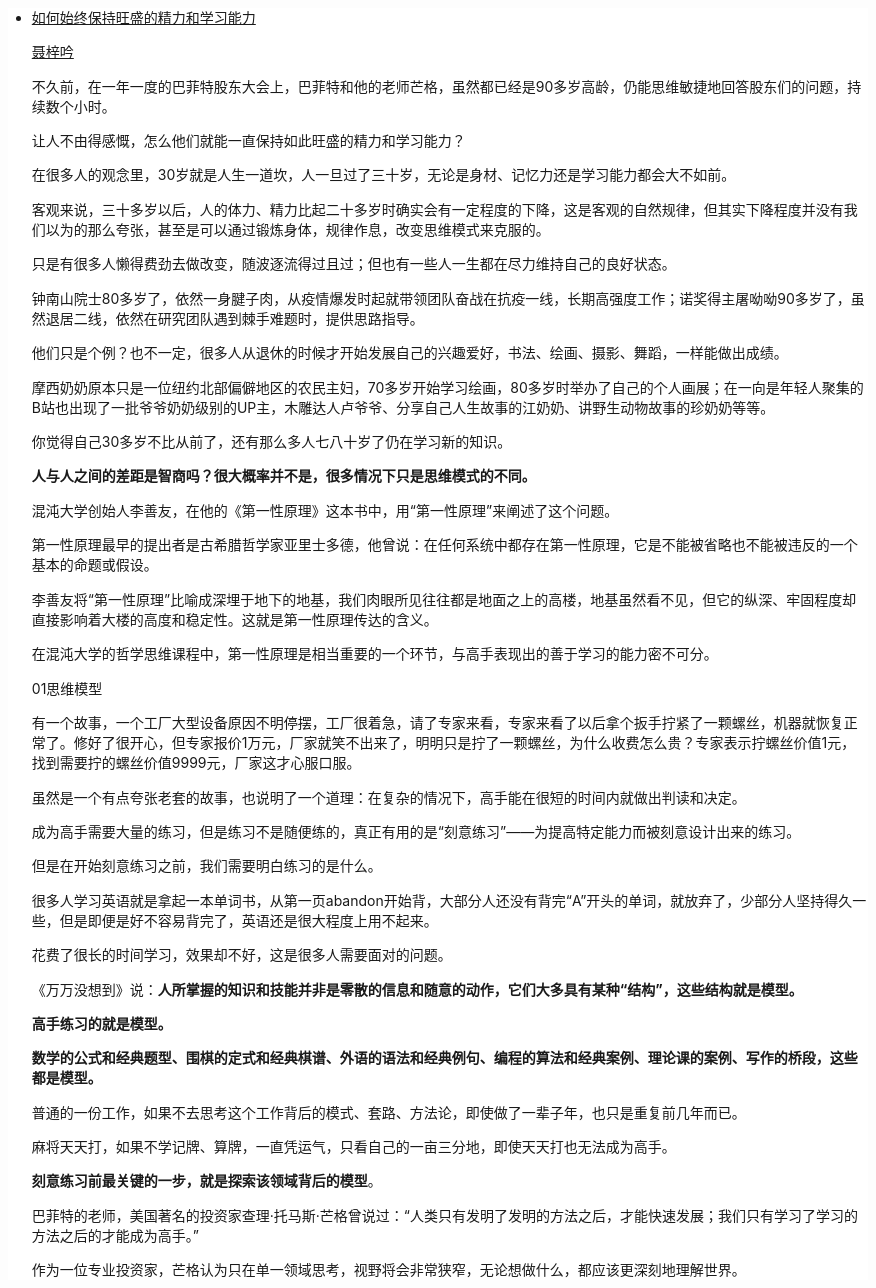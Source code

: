 

- [如何始终保持旺盛的精力和学习能力](https://book.douban.com/review/13542479/)

  [聂梓吟](https://www.douban.com/people/161264740/)

  不久前，在一年一度的巴菲特股东大会上，巴菲特和他的老师芒格，虽然都已经是90多岁高龄，仍能思维敏捷地回答股东们的问题，持续数个小时。

  让人不由得感慨，怎么他们就能一直保持如此旺盛的精力和学习能力？

  在很多人的观念里，30岁就是人生一道坎，人一旦过了三十岁，无论是身材、记忆力还是学习能力都会大不如前。

  客观来说，三十多岁以后，人的体力、精力比起二十多岁时确实会有一定程度的下降，这是客观的自然规律，但其实下降程度并没有我们以为的那么夸张，甚至是可以通过锻炼身体，规律作息，改变思维模式来克服的。

  只是有很多人懒得费劲去做改变，随波逐流得过且过；但也有一些人一生都在尽力维持自己的良好状态。

  钟南山院士80多岁了，依然一身腱子肉，从疫情爆发时起就带领团队奋战在抗疫一线，长期高强度工作；诺奖得主屠呦呦90多岁了，虽然退居二线，依然在研究团队遇到棘手难题时，提供思路指导。

  他们只是个例？也不一定，很多人从退休的时候才开始发展自己的兴趣爱好，书法、绘画、摄影、舞蹈，一样能做出成绩。

  摩西奶奶原本只是一位纽约北部偏僻地区的农民主妇，70多岁开始学习绘画，80多岁时举办了自己的个人画展；在一向是年轻人聚集的B站也出现了一批爷爷奶奶级别的UP主，木雕达人卢爷爷、分享自己人生故事的江奶奶、讲野生动物故事的珍奶奶等等。

  你觉得自己30多岁不比从前了，还有那么多人七八十岁了仍在学习新的知识。

  **人与人之间的差距是智商吗？很大概率并不是，很多情况下只是思维模式的不同。**

  混沌大学创始人李善友，在他的《第一性原理》这本书中，用“第一性原理”来阐述了这个问题。

  第一性原理最早的提出者是古希腊哲学家亚里士多德，他曾说：在任何系统中都存在第一性原理，它是不能被省略也不能被违反的一个基本的命题或假设。

  李善友将“第一性原理”比喻成深埋于地下的地基，我们肉眼所见往往都是地面之上的高楼，地基虽然看不见，但它的纵深、牢固程度却直接影响着大楼的高度和稳定性。这就是第一性原理传达的含义。

  在混沌大学的哲学思维课程中，第一性原理是相当重要的一个环节，与高手表现出的善于学习的能力密不可分。

  01思维模型

  有一个故事，一个工厂大型设备原因不明停摆，工厂很着急，请了专家来看，专家来看了以后拿个扳手拧紧了一颗螺丝，机器就恢复正常了。修好了很开心，但专家报价1万元，厂家就笑不出来了，明明只是拧了一颗螺丝，为什么收费怎么贵？专家表示拧螺丝价值1元，找到需要拧的螺丝价值9999元，厂家这才心服口服。

  虽然是一个有点夸张老套的故事，也说明了一个道理：在复杂的情况下，高手能在很短的时间内就做出判读和决定。

  成为高手需要大量的练习，但是练习不是随便练的，真正有用的是“刻意练习”——为提高特定能力而被刻意设计出来的练习。

  但是在开始刻意练习之前，我们需要明白练习的是什么。

  很多人学习英语就是拿起一本单词书，从第一页abandon开始背，大部分人还没有背完“A”开头的单词，就放弃了，少部分人坚持得久一些，但是即便是好不容易背完了，英语还是很大程度上用不起来。

  花费了很长的时间学习，效果却不好，这是很多人需要面对的问题。

  《万万没想到》说：**人所掌握的知识和技能并非是零散的信息和随意的动作，它们大多具有某种“结构”，这些结构就是模型。**

  **高手练习的就是模型。**

  **数学的公式和经典题型、围棋的定式和经典棋谱、外语的语法和经典例句、编程的算法和经典案例、理论课的案例、写作的桥段，这些都是模型。**

  普通的一份工作，如果不去思考这个工作背后的模式、套路、方法论，即使做了一辈子年，也只是重复前几年而已。

  麻将天天打，如果不学记牌、算牌，一直凭运气，只看自己的一亩三分地，即使天天打也无法成为高手。

  **刻意练习前最关键的一步，就是探索该领域背后的模型**。

  巴菲特的老师，美国著名的投资家查理·托马斯·芒格曾说过：“人类只有发明了发明的方法之后，才能快速发展；我们只有学习了学习的方法之后的才能成为高手。”

  作为一位专业投资家，芒格认为只在单一领域思考，视野将会非常狭窄，无论想做什么，都应该更深刻地理解世界。
